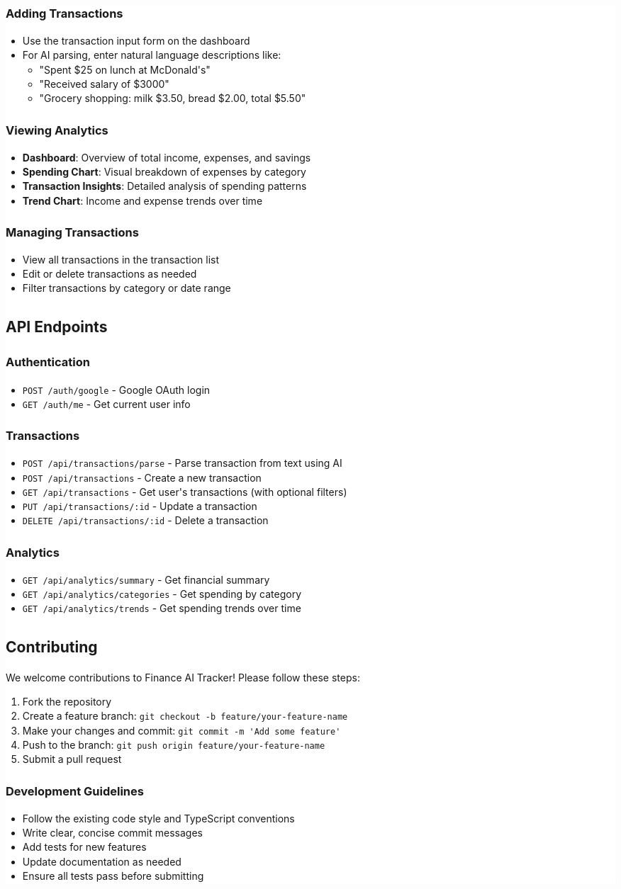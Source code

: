 ### Adding Transactions
- Use the transaction input form on the dashboard
- For AI parsing, enter natural language descriptions like:
  - "Spent $25 on lunch at McDonald's"
  - "Received salary of $3000"
  - "Grocery shopping: milk $3.50, bread $2.00, total $5.50"

### Viewing Analytics
- **Dashboard**: Overview of total income, expenses, and savings
- **Spending Chart**: Visual breakdown of expenses by category
- **Transaction Insights**: Detailed analysis of spending patterns
- **Trend Chart**: Income and expense trends over time

### Managing Transactions
- View all transactions in the transaction list
- Edit or delete transactions as needed
- Filter transactions by category or date range

## API Endpoints

### Authentication
- `POST /auth/google` - Google OAuth login
- `GET /auth/me` - Get current user info

### Transactions
- `POST /api/transactions/parse` - Parse transaction from text using AI
- `POST /api/transactions` - Create a new transaction
- `GET /api/transactions` - Get user's transactions (with optional filters)
- `PUT /api/transactions/:id` - Update a transaction
- `DELETE /api/transactions/:id` - Delete a transaction

### Analytics
- `GET /api/analytics/summary` - Get financial summary
- `GET /api/analytics/categories` - Get spending by category
- `GET /api/analytics/trends` - Get spending trends over time

## Contributing

We welcome contributions to Finance AI Tracker! Please follow these steps:

1. Fork the repository
2. Create a feature branch: `git checkout -b feature/your-feature-name`
3. Make your changes and commit: `git commit -m 'Add some feature'`
4. Push to the branch: `git push origin feature/your-feature-name`
5. Submit a pull request

### Development Guidelines
- Follow the existing code style and TypeScript conventions
- Write clear, concise commit messages
- Add tests for new features
- Update documentation as needed
- Ensure all tests pass before submitting

